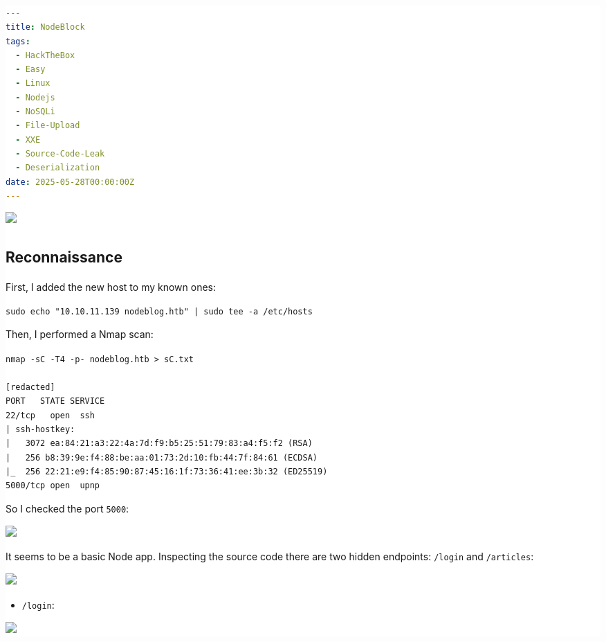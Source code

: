 ```yaml
---
title: NodeBlock
tags:
  - HackTheBox
  - Easy
  - Linux
  - Nodejs
  - NoSQLi
  - File-Upload
  - XXE
  - Source-Code-Leak
  - Deserialization
date: 2025-05-28T00:00:00Z
---
```

![](Pasted%20image%2020250528154259.png)

## Reconnaissance

First, I added the new host to my known ones:

```shell
sudo echo "10.10.11.139 nodeblog.htb" | sudo tee -a /etc/hosts
```

Then, I performed a Nmap scan:

```shell
nmap -sC -T4 -p- nodeblog.htb > sC.txt

[redacted]
PORT   STATE SERVICE
22/tcp   open  ssh
| ssh-hostkey: 
|   3072 ea:84:21:a3:22:4a:7d:f9:b5:25:51:79:83:a4:f5:f2 (RSA)
|   256 b8:39:9e:f4:88:be:aa:01:73:2d:10:fb:44:7f:84:61 (ECDSA)
|_  256 22:21:e9:f4:85:90:87:45:16:1f:73:36:41:ee:3b:32 (ED25519)
5000/tcp open  upnp
```

So I checked the port `5000`:

![](Pasted%20image%2020250528154545.png)

It seems to be a basic Node app. Inspecting the source code there are two hidden endpoints: `/login` and `/articles`:

![](Pasted%20image%2020250528154625.png)

- `/login`:

![](Pasted%20image%2020250528154715.png)
